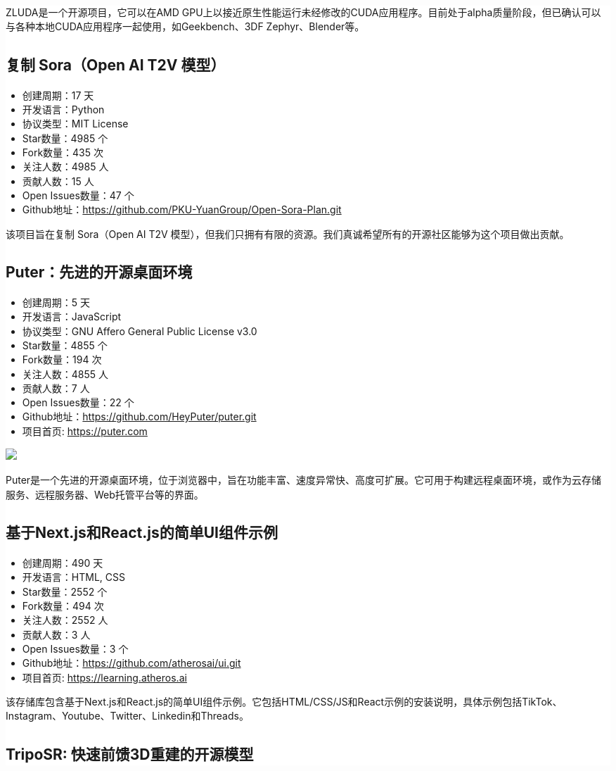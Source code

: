 
ZLUDA是一个开源项目，它可以在AMD GPU上以接近原生性能运行未经修改的CUDA应用程序。目前处于alpha质量阶段，但已确认可以与各种本地CUDA应用程序一起使用，如Geekbench、3DF Zephyr、Blender等。

## 复制 Sora（Open AI T2V 模型）

* 创建周期：17 天
* 开发语言：Python
* 协议类型：MIT License
* Star数量：4985 个
* Fork数量：435 次
* 关注人数：4985 人
* 贡献人数：15 人
* Open Issues数量：47 个
* Github地址：https://github.com/PKU-YuanGroup/Open-Sora-Plan.git


该项目旨在复制 Sora（Open AI T2V 模型），但我们只拥有有限的资源。我们真诚希望所有的开源社区能够为这个项目做出贡献。

## Puter：先进的开源桌面环境

* 创建周期：5 天
* 开发语言：JavaScript
* 协议类型：GNU Affero General Public License v3.0
* Star数量：4855 个
* Fork数量：194 次
* 关注人数：4855 人
* 贡献人数：7 人
* Open Issues数量：22 个
* Github地址：https://github.com/HeyPuter/puter.git
* 项目首页: https://puter.com


![](/images/heyputer-puter-0.png)

Puter是一个先进的开源桌面环境，位于浏览器中，旨在功能丰富、速度异常快、高度可扩展。它可用于构建远程桌面环境，或作为云存储服务、远程服务器、Web托管平台等的界面。

## 基于Next.js和React.js的简单UI组件示例

* 创建周期：490 天
* 开发语言：HTML, CSS
* Star数量：2552 个
* Fork数量：494 次
* 关注人数：2552 人
* 贡献人数：3 人
* Open Issues数量：3 个
* Github地址：https://github.com/atherosai/ui.git
* 项目首页: https://learning.atheros.ai


该存储库包含基于Next.js和React.js的简单UI组件示例。它包括HTML/CSS/JS和React示例的安装说明，具体示例包括TikTok、Instagram、Youtube、Twitter、Linkedin和Threads。

## TripoSR: 快速前馈3D重建的开源模型
